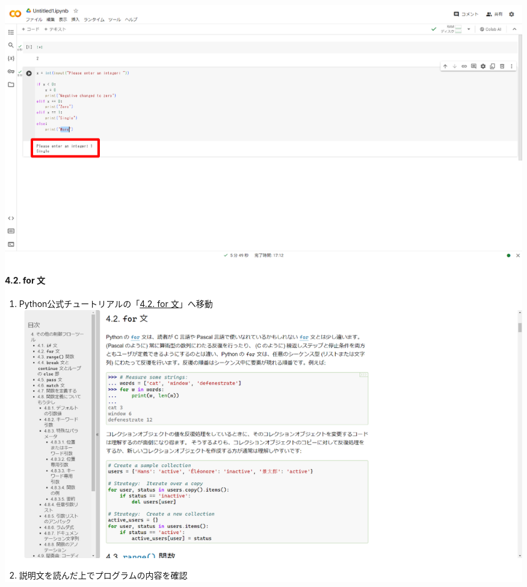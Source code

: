   ![4.1. 動作確認2](media/Python公式チュートリアルの学習環境構築手順/Python公式チュートリアルの学習環境構築手順_43.png)  

#### 4.2. for 文

1. Python公式チュートリアルの「[4.2. for 文](https://docs.python.org/ja/3/tutorial/controlflow.html#for-statements)」へ移動  
![4.2. 移動](media/Python公式チュートリアルの学習環境構築手順/Python公式チュートリアルの学習環境構築手順_44.png)  

2. 説明文を読んだ上でプログラムの内容を確認  